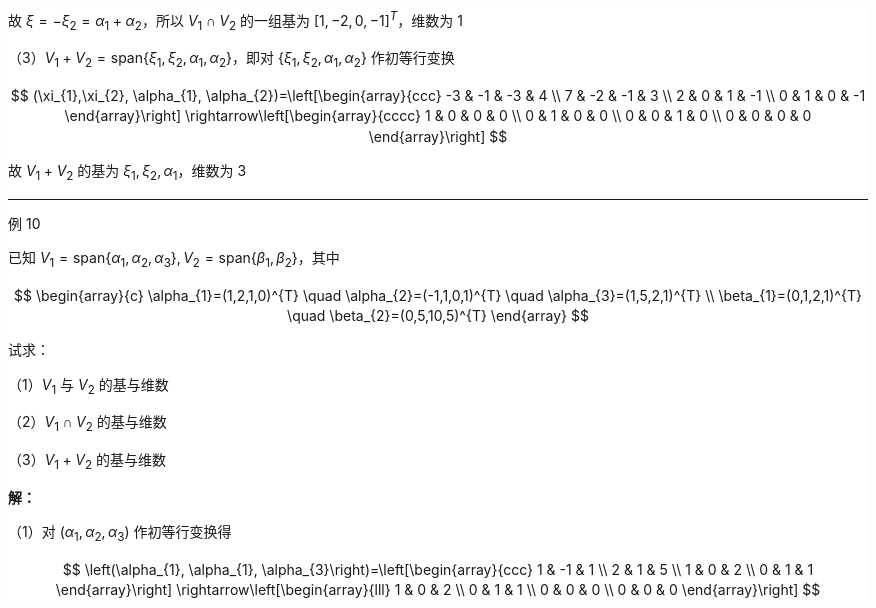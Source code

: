 故 $\xi=-\xi_2=\alpha_1+\alpha_2$，所以 $V_1\cap V_2$ 的一组基为 $[1,-2,0,-1]^T$，维数为 1

（3）$V_1+V_2=\text {span}\{\xi_1,\xi_2,\alpha_1,\alpha_2\}$，即对 $\{\xi_1,\xi_2,\alpha_1,\alpha_2\}$ 作初等行变换

$$
(\xi_{1},\xi_{2}, \alpha_{1}, \alpha_{2})=\left[\begin{array}{ccc}
-3 & -1 & -3 & 4 \\
7 & -2 & -1 & 3 \\
2 & 0 & 1 & -1 \\
0 & 1 & 0 & -1    
\end{array}\right] \rightarrow\left[\begin{array}{cccc}
1 & 0 & 0 & 0 \\
0 & 1 & 0 & 0 \\
0 & 0 & 1 & 0 \\
0 & 0 & 0 & 0
\end{array}\right]
$$

故 $V_1+V_2$ 的基为 $\xi_1,\xi_2,\alpha_1$，维数为 3

___

例 10

已知 $V_1=\text {span}\{\alpha_1,\alpha_2,\alpha_3\},V_2=\text {span}\{\beta_1,\beta_2\}$，其中

$$
\begin{array}{c}
\alpha_{1}=(1,2,1,0)^{T} \quad \alpha_{2}=(-1,1,0,1)^{T} \quad \alpha_{3}=(1,5,2,1)^{T} \\
\beta_{1}=(0,1,2,1)^{T} \quad \beta_{2}=(0,5,10,5)^{T}
\end{array}
$$

试求：

（1）$V_1$ 与 $V_2$ 的基与维数

（2）$V_1\cap V_2$ 的基与维数

（3）$V_1+V_2$ 的基与维数

**解：**

（1）对 $(\alpha_1,\alpha_2,\alpha_3)$ 作初等行变换得

$$
\left(\alpha_{1}, \alpha_{1}, \alpha_{3}\right)=\left[\begin{array}{ccc}
1 & -1 & 1 \\
2 & 1 & 5 \\
1 & 0 & 2 \\
0 & 1 & 1
\end{array}\right] \rightarrow\left[\begin{array}{lll}
1 & 0 & 2 \\
0 & 1 & 1 \\
0 & 0 & 0 \\
0 & 0 & 0
\end{array}\right]
$$
